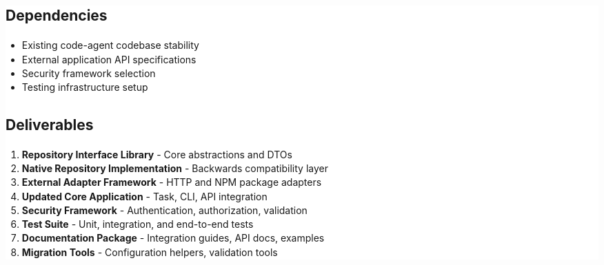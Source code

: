 ## Dependencies

- Existing code-agent codebase stability
- External application API specifications
- Security framework selection
- Testing infrastructure setup

## Deliverables

1. **Repository Interface Library** - Core abstractions and DTOs
2. **Native Repository Implementation** - Backwards compatibility layer
3. **External Adapter Framework** - HTTP and NPM package adapters
4. **Updated Core Application** - Task, CLI, API integration
5. **Security Framework** - Authentication, authorization, validation
6. **Test Suite** - Unit, integration, and end-to-end tests
7. **Documentation Package** - Integration guides, API docs, examples
8. **Migration Tools** - Configuration helpers, validation tools
